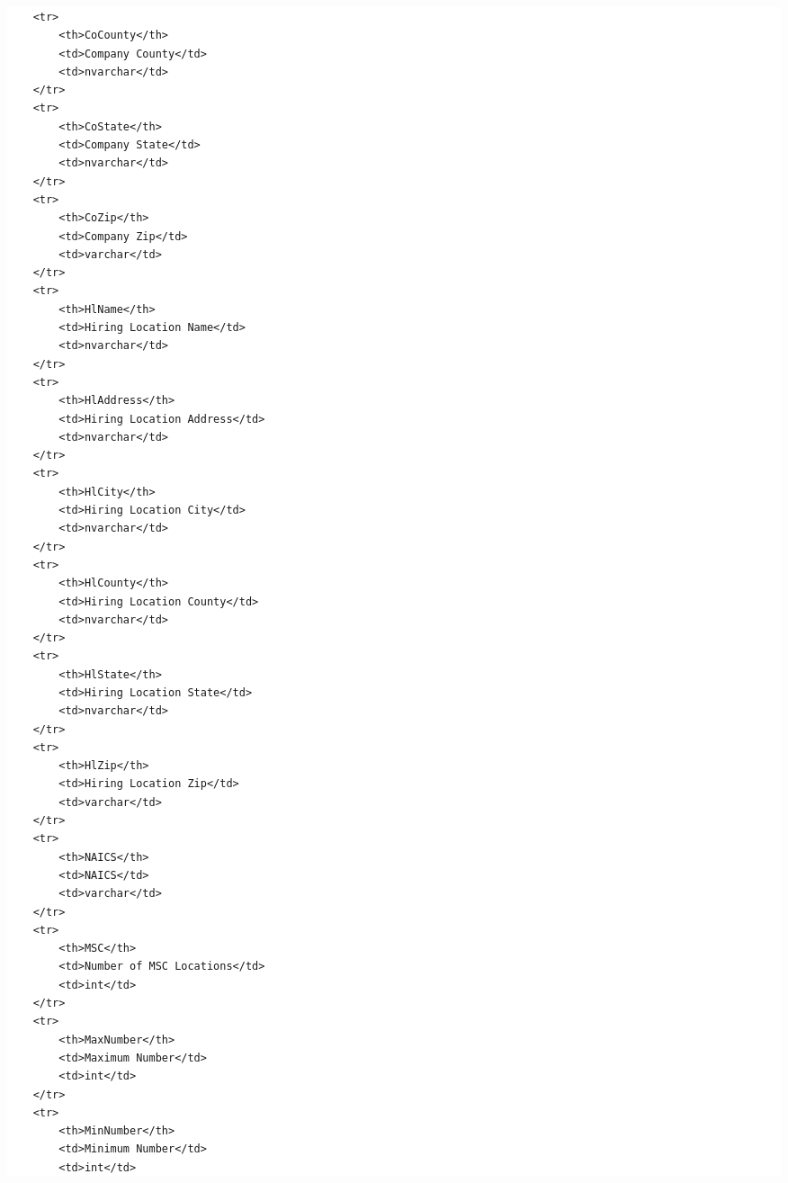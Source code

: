 		<tr>
			<th>CoCounty</th>
			<td>Company County</td>
			<td>nvarchar</td>
		</tr>
		<tr>
			<th>CoState</th>
			<td>Company State</td>
			<td>nvarchar</td>
		</tr>
		<tr>
			<th>CoZip</th>
			<td>Company Zip</td>
			<td>varchar</td>
		</tr>
		<tr>
			<th>HlName</th>
			<td>Hiring Location Name</td>
			<td>nvarchar</td>
		</tr>
		<tr>
			<th>HlAddress</th>
			<td>Hiring Location Address</td>
			<td>nvarchar</td>
		</tr>
		<tr>
			<th>HlCity</th>
			<td>Hiring Location City</td>
			<td>nvarchar</td>
		</tr>
		<tr>
			<th>HlCounty</th>
			<td>Hiring Location County</td>
			<td>nvarchar</td>
		</tr>
		<tr>
			<th>HlState</th>
			<td>Hiring Location State</td>
			<td>nvarchar</td>
		</tr>
		<tr>
			<th>HlZip</th>
			<td>Hiring Location Zip</td>
			<td>varchar</td>
		</tr>
		<tr>
			<th>NAICS</th>
			<td>NAICS</td>
			<td>varchar</td>
		</tr>
		<tr>
			<th>MSC</th>
			<td>Number of MSC Locations</td>
			<td>int</td>
		</tr>
		<tr>
			<th>MaxNumber</th>
			<td>Maximum Number</td>
			<td>int</td>
		</tr>
		<tr>
			<th>MinNumber</th>
			<td>Minimum Number</td>
			<td>int</td>